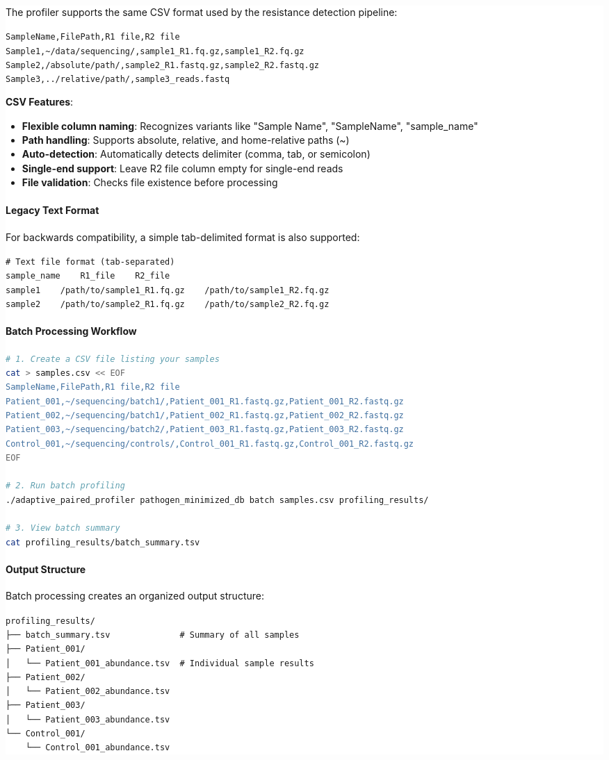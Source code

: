 The profiler supports the same CSV format used by the resistance detection pipeline:

```csv
SampleName,FilePath,R1 file,R2 file
Sample1,~/data/sequencing/,sample1_R1.fq.gz,sample1_R2.fq.gz
Sample2,/absolute/path/,sample2_R1.fastq.gz,sample2_R2.fastq.gz
Sample3,../relative/path/,sample3_reads.fastq
```

**CSV Features**:
- **Flexible column naming**: Recognizes variants like "Sample Name", "SampleName", "sample_name"
- **Path handling**: Supports absolute, relative, and home-relative paths (~)
- **Auto-detection**: Automatically detects delimiter (comma, tab, or semicolon)
- **Single-end support**: Leave R2 file column empty for single-end reads
- **File validation**: Checks file existence before processing

#### Legacy Text Format

For backwards compatibility, a simple tab-delimited format is also supported:

```
# Text file format (tab-separated)
sample_name    R1_file    R2_file
sample1    /path/to/sample1_R1.fq.gz    /path/to/sample1_R2.fq.gz
sample2    /path/to/sample2_R1.fq.gz    /path/to/sample2_R2.fq.gz
```

#### Batch Processing Workflow

```bash
# 1. Create a CSV file listing your samples
cat > samples.csv << EOF
SampleName,FilePath,R1 file,R2 file
Patient_001,~/sequencing/batch1/,Patient_001_R1.fastq.gz,Patient_001_R2.fastq.gz
Patient_002,~/sequencing/batch1/,Patient_002_R1.fastq.gz,Patient_002_R2.fastq.gz
Patient_003,~/sequencing/batch2/,Patient_003_R1.fastq.gz,Patient_003_R2.fastq.gz
Control_001,~/sequencing/controls/,Control_001_R1.fastq.gz,Control_001_R2.fastq.gz
EOF

# 2. Run batch profiling
./adaptive_paired_profiler pathogen_minimized_db batch samples.csv profiling_results/

# 3. View batch summary
cat profiling_results/batch_summary.tsv
```

#### Output Structure

Batch processing creates an organized output structure:

```
profiling_results/
├── batch_summary.tsv              # Summary of all samples
├── Patient_001/
│   └── Patient_001_abundance.tsv  # Individual sample results
├── Patient_002/
│   └── Patient_002_abundance.tsv
├── Patient_003/
│   └── Patient_003_abundance.tsv
└── Control_001/
    └── Control_001_abundance.tsv
```
